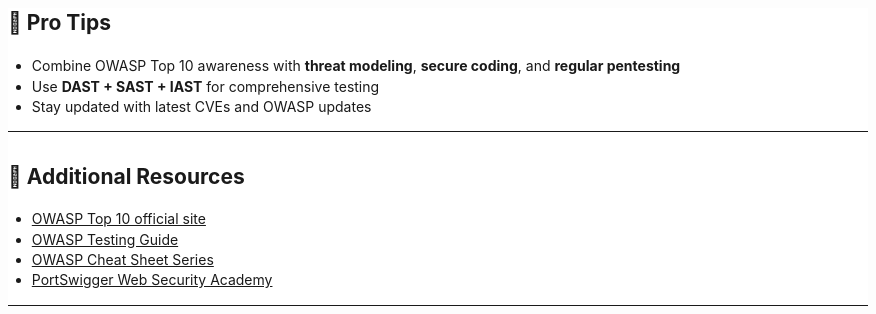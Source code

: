 
## 🧠 Pro Tips

* Combine OWASP Top 10 awareness with **threat modeling**, **secure coding**, and **regular pentesting**
* Use **DAST + SAST + IAST** for comprehensive testing
* Stay updated with latest CVEs and OWASP updates

---

## 📘 Additional Resources

* [OWASP Top 10 official site](https://owasp.org/www-project-top-ten/)
* [OWASP Testing Guide](https://owasp.org/www-project-web-security-testing-guide/)
* [OWASP Cheat Sheet Series](https://cheatsheetseries.owasp.org/)
* [PortSwigger Web Security Academy](https://portswigger.net/web-security)

---

 